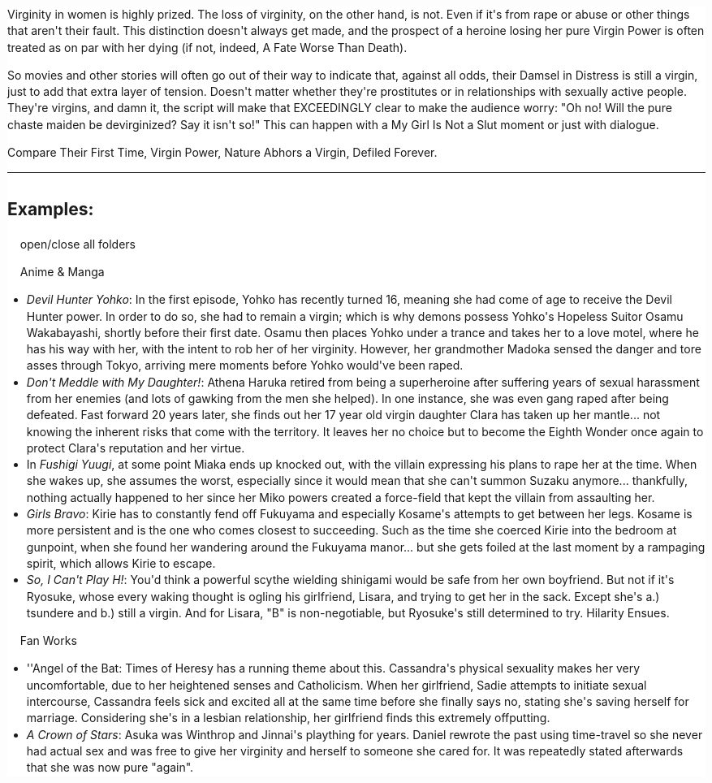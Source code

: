 Virginity in women is highly prized. The loss of virginity, on the other hand, is not. Even if it's from rape or abuse or other things that aren't their fault. This distinction doesn't always get made, and the prospect of a heroine losing her pure Virgin Power is often treated as on par with her dying (if not, indeed, A Fate Worse Than Death).

So movies and other stories will often go out of their way to indicate that, against all odds, their Damsel in Distress is still a virgin, just to add that extra layer of tension. Doesn't matter whether they're prostitutes or in relationships with sexually active people. They're virgins, and damn it, the script will make that EXCEEDINGLY clear to make the audience worry: "Oh no! Will the pure chaste maiden be devirginized? Say it isn't so!" This can happen with a My Girl Is Not a Slut moment or just with dialogue.

Compare Their First Time, Virgin Power, Nature Abhors a Virgin, Defiled Forever.

___

## Examples:

    open/close all folders 

    Anime & Manga 

-   _Devil Hunter Yohko_: In the first episode, Yohko has recently turned 16, meaning she had come of age to receive the Devil Hunter power. In order to do so, she had to remain a virgin; which is why demons possess Yohko's Hopeless Suitor Osamu Wakabayashi, shortly before their first date. Osamu then places Yohko under a trance and takes her to a love motel, where he has his way with her, with the intent to rob her of her virginity. However, her grandmother Madoka sensed the danger and tore asses through Tokyo, arriving mere moments before Yohko would've been raped.
-   _Don't Meddle with My Daughter!_: Athena Haruka retired from being a superheroine after suffering years of sexual harassment from her enemies (and lots of gawking from the men she helped). In one instance, she was even gang raped after being defeated. Fast forward 20 years later, she finds out her 17 year old virgin daughter Clara has taken up her mantle... not knowing the inherent risks that come with the territory. It leaves her no choice but to become the Eighth Wonder once again to protect Clara's reputation and her virtue.
-   In _Fushigi Yuugi_, at some point Miaka ends up knocked out, with the villain expressing his plans to rape her at the time. When she wakes up, she assumes the worst, especially since it would mean that she can't summon Suzaku anymore... thankfully, nothing actually happened to her since her Miko powers created a force-field that kept the villain from assaulting her.
-   _Girls Bravo_: Kirie has to constantly fend off Fukuyama and especially Kosame's attempts to get between her legs. Kosame is more persistent and is the one who comes closest to succeeding. Such as the time she coerced Kirie into the bedroom at gunpoint, when she found her wandering around the Fukuyama manor... but she gets foiled at the last moment by a rampaging spirit, which allows Kirie to escape.
-   _So, I Can't Play H!_: You'd think a powerful scythe wielding shinigami would be safe from her own boyfriend. But not if it's Ryosuke, whose every waking thought is ogling his girlfriend, Lisara, and trying to get her in the sack. Except she's a.) tsundere and b.) still a virgin. And for Lisara, "B" is non-negotiable, but Ryosuke's still determined to try. Hilarity Ensues.

    Fan Works 

-   ''Angel of the Bat: Times of Heresy has a running theme about this. Cassandra's physical sexuality makes her very uncomfortable, due to her heightened senses and Catholicism. When her girlfriend, Sadie attempts to initiate sexual intercourse, Cassandra feels sick and excited all at the same time before she finally says no, stating she's saving herself for marriage. Considering she's in a lesbian relationship, her girlfriend finds this extremely offputting.
-   _A Crown of Stars_: Asuka was Winthrop and Jinnai's plaything for years. Daniel rewrote the past using time-travel so she never had actual sex and was free to give her virginity and herself to someone she cared for. It was repeatedly stated afterwards that she was now pure "again".
